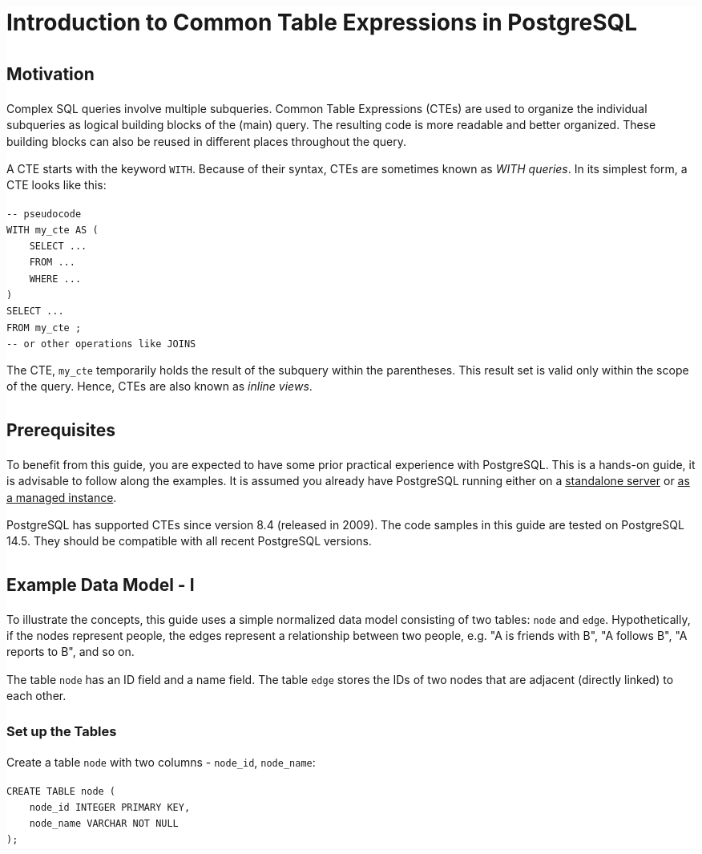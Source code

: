 # Introduction to Common Table Expressions in PostgreSQL

## Motivation

Complex SQL queries involve multiple subqueries. Common Table Expressions (CTEs) are used to organize the individual subqueries as logical building blocks of the (main) query. The resulting code is more readable and better organized. These building blocks can also be reused in different places throughout the query.

A CTE starts with the keyword `WITH`. Because of their syntax, CTEs are sometimes known as *WITH queries*. In its simplest form, a CTE looks like this:

    -- pseudocode
    WITH my_cte AS (
        SELECT ...
        FROM ...
        WHERE ...
    )
    SELECT ... 
    FROM my_cte ;
    -- or other operations like JOINS

The CTE, `my_cte` temporarily holds the result of the subquery within the parentheses. This result set is valid only within the scope of the query. Hence, CTEs are also known as *inline views*.

## Prerequisites

To benefit from this guide, you are expected to have some prior practical experience with PostgreSQL. This is a hands-on guide, it is advisable to follow along the examples. It is assumed you already have PostgreSQL running either on a [standalone server](https://www.vultr.com/docs/how-to-install-configure-backup-and-restore-postgresql-on-ubuntu-20-04-lts/) or [as a managed instance](https://www.vultr.com/docs/postgresql-managed-database-guide/).

PostgreSQL has supported CTEs since version 8.4 (released in 2009). The code samples in this guide are tested on PostgreSQL 14.5. They should be compatible with all recent PostgreSQL versions.

## Example Data Model - I

To illustrate the concepts, this guide uses a simple normalized data model consisting of two tables: `node` and `edge`. Hypothetically, if the nodes represent people, the edges represent a relationship between two people, e.g. "A is friends with B", "A follows B", "A reports to B", and so on.

The table `node` has an ID field and a name field. The table `edge` stores the IDs of two nodes that are adjacent (directly linked) to each other.

### Set up the Tables

Create a table `node` with two columns - `node_id`, `node_name`:

    CREATE TABLE node (
        node_id INTEGER PRIMARY KEY,
        node_name VARCHAR NOT NULL
    );
